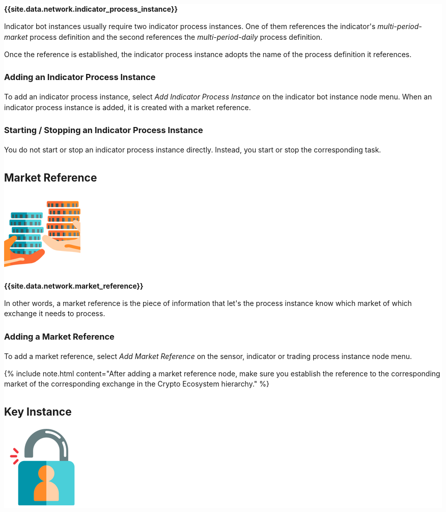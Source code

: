 **{{site.data.network.indicator_process_instance}}**

Indicator bot instances usually require two indicator process instances. One of them references the indicator's *multi-period-market* process definition and the second references the *multi-period-daily* process definition.

Once the reference is established, the indicator process instance adopts the name of the process definition it references.

### Adding an Indicator Process Instance

To add an indicator process instance, select *Add Indicator Process Instance* on the indicator bot instance node menu. When an indicator process instance is added, it is created with a market reference.

### Starting / Stopping an Indicator Process Instance

You do not start or stop an indicator process instance directly. Instead, you start or stop the corresponding task.





## Market Reference

<img src='images/icons/150-market-reference.png' />

**{{site.data.network.market_reference}}**

In other words, a market reference is the piece of information that let's the process instance know which market of which exchange it needs to process.

### Adding a Market Reference

To add a market reference, select *Add Market Reference* on the sensor, indicator or trading process instance node menu.

{% include note.html content="After adding a market reference node, make sure you establish the reference to the corresponding market of the corresponding exchange in the Crypto Ecosystem hierarchy." %}





## Key Instance

<img src='images/icons/150-key-instance.png' />

